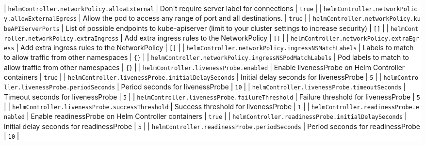 | `helmController.networkPolicy.allowExternal`                       | Don't require server label for connections                                                                                                                                                                                                      | `true`                                   |
| `helmController.networkPolicy.allowExternalEgress`                 | Allow the pod to access any range of port and all destinations.                                                                                                                                                                                 | `true`                                   |
| `helmController.networkPolicy.kubeAPIServerPorts`                  | List of possible endpoints to kube-apiserver (limit to your cluster settings to increase security)                                                                                                                                              | `[]`                                     |
| `helmController.networkPolicy.extraIngress`                        | Add extra ingress rules to the NetworkPolicy                                                                                                                                                                                                    | `[]`                                     |
| `helmController.networkPolicy.extraEgress`                         | Add extra ingress rules to the NetworkPolicy                                                                                                                                                                                                    | `[]`                                     |
| `helmController.networkPolicy.ingressNSMatchLabels`                | Labels to match to allow traffic from other namespaces                                                                                                                                                                                          | `{}`                                     |
| `helmController.networkPolicy.ingressNSPodMatchLabels`             | Pod labels to match to allow traffic from other namespaces                                                                                                                                                                                      | `{}`                                     |
| `helmController.livenessProbe.enabled`                             | Enable livenessProbe on Helm Controller containers                                                                                                                                                                                              | `true`                                   |
| `helmController.livenessProbe.initialDelaySeconds`                 | Initial delay seconds for livenessProbe                                                                                                                                                                                                         | `5`                                      |
| `helmController.livenessProbe.periodSeconds`                       | Period seconds for livenessProbe                                                                                                                                                                                                                | `10`                                     |
| `helmController.livenessProbe.timeoutSeconds`                      | Timeout seconds for livenessProbe                                                                                                                                                                                                               | `5`                                      |
| `helmController.livenessProbe.failureThreshold`                    | Failure threshold for livenessProbe                                                                                                                                                                                                             | `5`                                      |
| `helmController.livenessProbe.successThreshold`                    | Success threshold for livenessProbe                                                                                                                                                                                                             | `1`                                      |
| `helmController.readinessProbe.enabled`                            | Enable readinessProbe on Helm Controller containers                                                                                                                                                                                             | `true`                                   |
| `helmController.readinessProbe.initialDelaySeconds`                | Initial delay seconds for readinessProbe                                                                                                                                                                                                        | `5`                                      |
| `helmController.readinessProbe.periodSeconds`                      | Period seconds for readinessProbe                                                                                                                                                                                                               | `10`                                     |